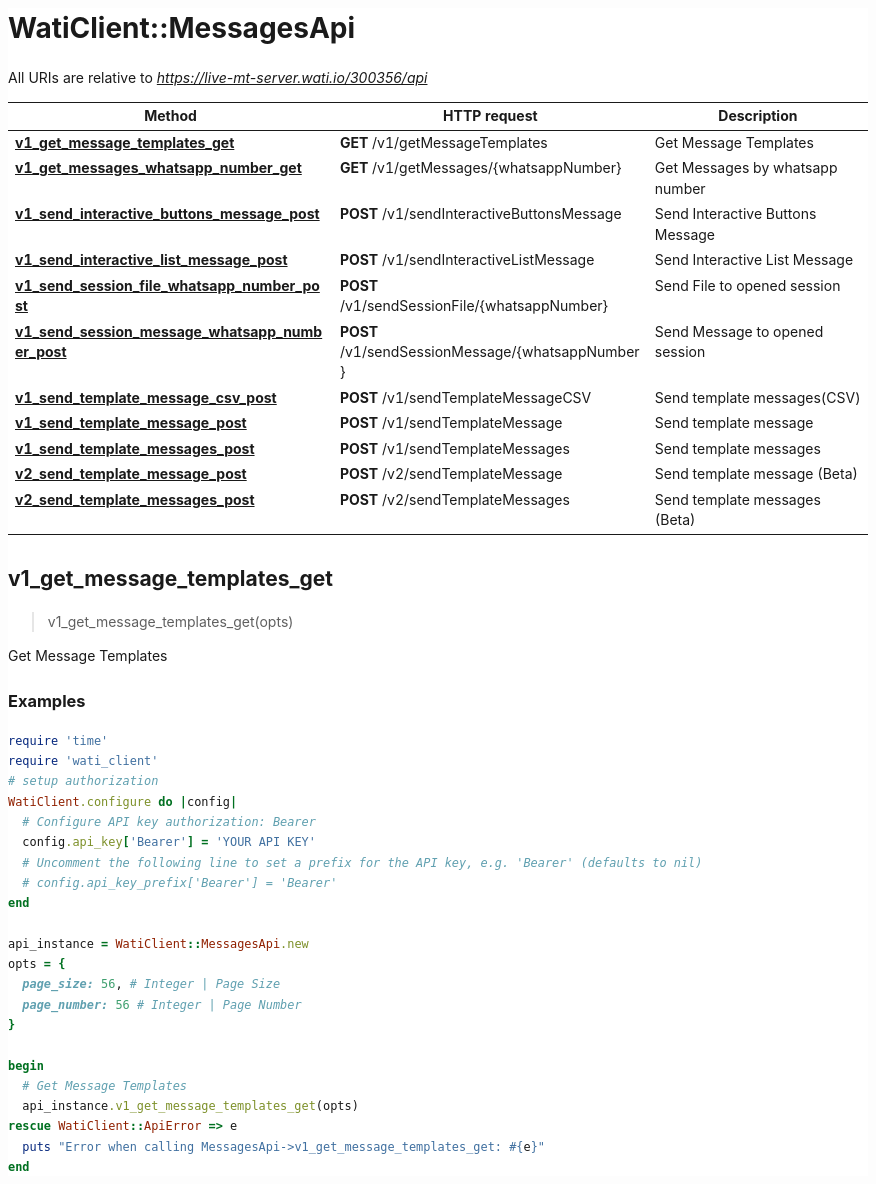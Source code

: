 # WatiClient::MessagesApi

All URIs are relative to *https://live-mt-server.wati.io/300356/api*

| Method | HTTP request | Description |
| ------ | ------------ | ----------- |
| [**v1_get_message_templates_get**](MessagesApi.md#v1_get_message_templates_get) | **GET** /v1/getMessageTemplates | Get Message Templates |
| [**v1_get_messages_whatsapp_number_get**](MessagesApi.md#v1_get_messages_whatsapp_number_get) | **GET** /v1/getMessages/{whatsappNumber} | Get Messages by whatsapp number |
| [**v1_send_interactive_buttons_message_post**](MessagesApi.md#v1_send_interactive_buttons_message_post) | **POST** /v1/sendInteractiveButtonsMessage | Send Interactive Buttons Message |
| [**v1_send_interactive_list_message_post**](MessagesApi.md#v1_send_interactive_list_message_post) | **POST** /v1/sendInteractiveListMessage | Send Interactive List Message |
| [**v1_send_session_file_whatsapp_number_post**](MessagesApi.md#v1_send_session_file_whatsapp_number_post) | **POST** /v1/sendSessionFile/{whatsappNumber} | Send File to opened session |
| [**v1_send_session_message_whatsapp_number_post**](MessagesApi.md#v1_send_session_message_whatsapp_number_post) | **POST** /v1/sendSessionMessage/{whatsappNumber} | Send Message to opened session |
| [**v1_send_template_message_csv_post**](MessagesApi.md#v1_send_template_message_csv_post) | **POST** /v1/sendTemplateMessageCSV | Send template messages(CSV) |
| [**v1_send_template_message_post**](MessagesApi.md#v1_send_template_message_post) | **POST** /v1/sendTemplateMessage | Send template message |
| [**v1_send_template_messages_post**](MessagesApi.md#v1_send_template_messages_post) | **POST** /v1/sendTemplateMessages | Send template messages |
| [**v2_send_template_message_post**](MessagesApi.md#v2_send_template_message_post) | **POST** /v2/sendTemplateMessage | Send template message (Beta) |
| [**v2_send_template_messages_post**](MessagesApi.md#v2_send_template_messages_post) | **POST** /v2/sendTemplateMessages | Send template messages (Beta) |


## v1_get_message_templates_get

> v1_get_message_templates_get(opts)

Get Message Templates

### Examples

```ruby
require 'time'
require 'wati_client'
# setup authorization
WatiClient.configure do |config|
  # Configure API key authorization: Bearer
  config.api_key['Bearer'] = 'YOUR API KEY'
  # Uncomment the following line to set a prefix for the API key, e.g. 'Bearer' (defaults to nil)
  # config.api_key_prefix['Bearer'] = 'Bearer'
end

api_instance = WatiClient::MessagesApi.new
opts = {
  page_size: 56, # Integer | Page Size
  page_number: 56 # Integer | Page Number
}

begin
  # Get Message Templates
  api_instance.v1_get_message_templates_get(opts)
rescue WatiClient::ApiError => e
  puts "Error when calling MessagesApi->v1_get_message_templates_get: #{e}"
end
```

